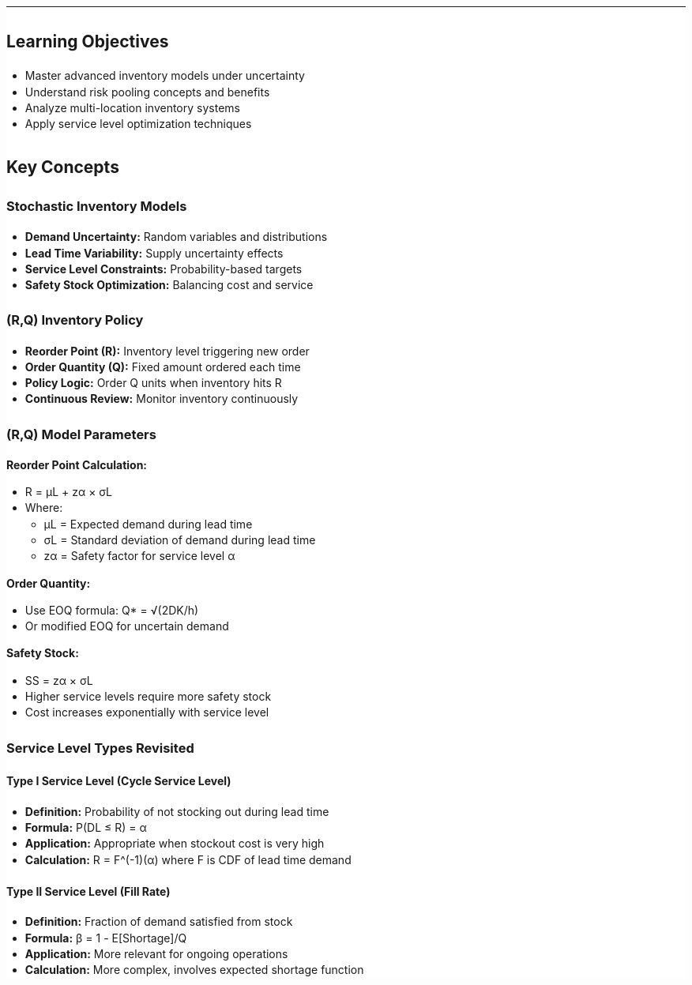 
---

## Learning Objectives
- Master advanced inventory models under uncertainty
- Understand risk pooling concepts and benefits
- Analyze multi-location inventory systems
- Apply service level optimization techniques

## Key Concepts

### Stochastic Inventory Models
- **Demand Uncertainty:** Random variables and distributions
- **Lead Time Variability:** Supply uncertainty effects
- **Service Level Constraints:** Probability-based targets
- **Safety Stock Optimization:** Balancing cost and service

### (R,Q) Inventory Policy
- **Reorder Point (R):** Inventory level triggering new order
- **Order Quantity (Q):** Fixed amount ordered each time
- **Policy Logic:** Order Q units when inventory hits R
- **Continuous Review:** Monitor inventory continuously

### (R,Q) Model Parameters
**Reorder Point Calculation:**
- R = μL + zα × σL
- Where:
  - μL = Expected demand during lead time
  - σL = Standard deviation of demand during lead time
  - zα = Safety factor for service level α

**Order Quantity:**
- Use EOQ formula: Q* = √(2DK/h)
- Or modified EOQ for uncertain demand

**Safety Stock:**
- SS = zα × σL
- Higher service levels require more safety stock
- Cost increases exponentially with service level

### Service Level Types Revisited

#### Type I Service Level (Cycle Service Level)
- **Definition:** Probability of not stocking out during lead time
- **Formula:** P(DL ≤ R) = α
- **Application:** Appropriate when stockout cost is very high
- **Calculation:** R = F^(-1)(α) where F is CDF of lead time demand

#### Type II Service Level (Fill Rate)
- **Definition:** Fraction of demand satisfied from stock
- **Formula:** β = 1 - E[Shortage]/Q
- **Application:** More relevant for ongoing operations
- **Calculation:** More complex, involves expected shortage function
